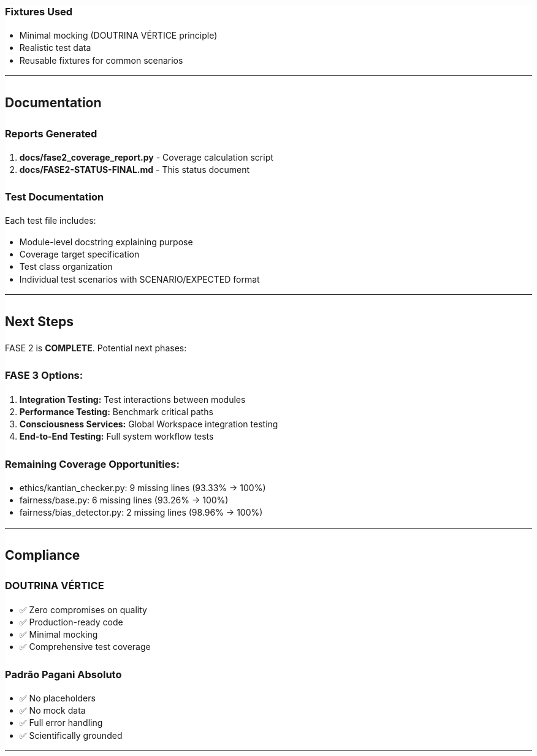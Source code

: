 ### Fixtures Used
- Minimal mocking (DOUTRINA VÉRTICE principle)
- Realistic test data
- Reusable fixtures for common scenarios

---

## Documentation

### Reports Generated
1. **docs/fase2_coverage_report.py** - Coverage calculation script
2. **docs/FASE2-STATUS-FINAL.md** - This status document

### Test Documentation
Each test file includes:
- Module-level docstring explaining purpose
- Coverage target specification
- Test class organization
- Individual test scenarios with SCENARIO/EXPECTED format

---

## Next Steps

FASE 2 is **COMPLETE**. Potential next phases:

### FASE 3 Options:
1. **Integration Testing:** Test interactions between modules
2. **Performance Testing:** Benchmark critical paths
3. **Consciousness Services:** Global Workspace integration testing
4. **End-to-End Testing:** Full system workflow tests

### Remaining Coverage Opportunities:
- ethics/kantian_checker.py: 9 missing lines (93.33% → 100%)
- fairness/base.py: 6 missing lines (93.26% → 100%)
- fairness/bias_detector.py: 2 missing lines (98.96% → 100%)

---

## Compliance

### DOUTRINA VÉRTICE
- ✅ Zero compromises on quality
- ✅ Production-ready code
- ✅ Minimal mocking
- ✅ Comprehensive test coverage

### Padrão Pagani Absoluto
- ✅ No placeholders
- ✅ No mock data
- ✅ Full error handling
- ✅ Scientifically grounded

---